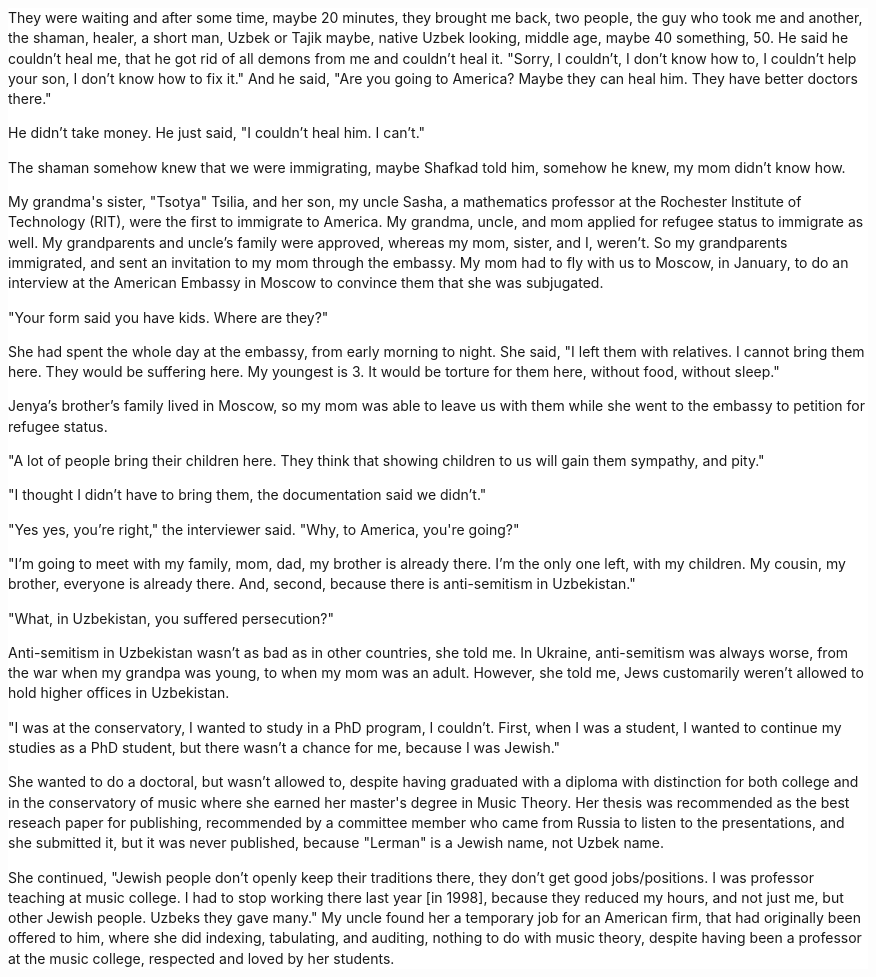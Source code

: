 They were waiting and after some time, maybe 20 minutes, they brought me back, two people, the guy who took me and another, the shaman, healer, a short man, Uzbek or Tajik maybe, native Uzbek looking, middle age, maybe 40 something, 50. He said he couldn’t heal me, that he got rid of all demons from me and couldn’t heal it.  "Sorry, I couldn’t, I don’t know how to, I couldn’t help your son, I don’t know how to fix it." And he said, "Are you going to America? Maybe they can heal him. They have better doctors there." 

He didn’t take money. He just said, "I couldn’t heal him. I can’t." 

The shaman somehow knew that we were immigrating, maybe Shafkad told him, somehow he knew, my mom didn’t know how.

My grandma's sister, "Tsotya" Tsilia, and her son, my uncle Sasha, a mathematics professor at the Rochester Institute of Technology (RIT), were the first to immigrate to America. My grandma, uncle, and mom applied for refugee status to immigrate as well. My grandparents and uncle’s family were approved, whereas my mom, sister, and I, weren’t. So my grandparents immigrated, and sent an invitation to my mom through the embassy. My mom had to fly with us to Moscow, in January, to do an interview at the American Embassy in Moscow to convince them that she was subjugated. 

"Your form said you have kids. Where are they?"

She had spent the whole day at the embassy, from early morning to night. She said, "I left them with relatives. I cannot bring them here. They would be suffering here. My youngest is 3. It would be torture for them here, without food, without sleep."

Jenya’s brother’s family lived in Moscow, so my mom was able to leave us with them while she went to the embassy to petition for refugee status.

"A lot of people bring their children here. They think that showing children to us will gain them sympathy, and pity."

"I thought I didn’t have to bring them, the documentation said we didn’t."

"Yes yes, you’re right," the interviewer said. "Why, to America, you're going?"

"I’m going to meet with my family, mom, dad, my brother is already there. I’m the only one left, with my children. My cousin, my brother, everyone is already there. And, second, because there is anti-semitism in Uzbekistan."

"What, in Uzbekistan, you suffered persecution?"

Anti-semitism in Uzbekistan wasn’t as bad as in other countries, she told me. In Ukraine, anti-semitism was always worse, from the war when my grandpa was young, to when my mom was an adult. However, she told me, Jews customarily weren’t allowed to hold higher offices in Uzbekistan.

"I was at the conservatory, I wanted to study in a PhD program, I couldn’t. First, when I was a student, I wanted to continue my studies as a PhD student, but there wasn’t a chance for me, because I was Jewish."

She wanted to do a doctoral, but wasn’t allowed to, despite having graduated with a diploma with distinction for both college and in the conservatory of music where she earned her master's degree in Music Theory. Her thesis was recommended as the best reseach paper for publishing, recommended by a committee member who came from Russia to listen to the presentations, and she submitted it, but it was never published, because "Lerman" is a Jewish name, not Uzbek name.

She continued, "Jewish people don’t openly keep their traditions there, they don’t get good jobs/positions. I was professor teaching at music college. I had to stop working there last year [in 1998], because they reduced my hours, and not just me, but other Jewish people. Uzbeks they gave many." My uncle found her a temporary job for an American firm, that had originally been offered to him, where she did indexing, tabulating, and auditing, nothing to do with music theory, despite having been a professor at the music college, respected and loved by her students.
